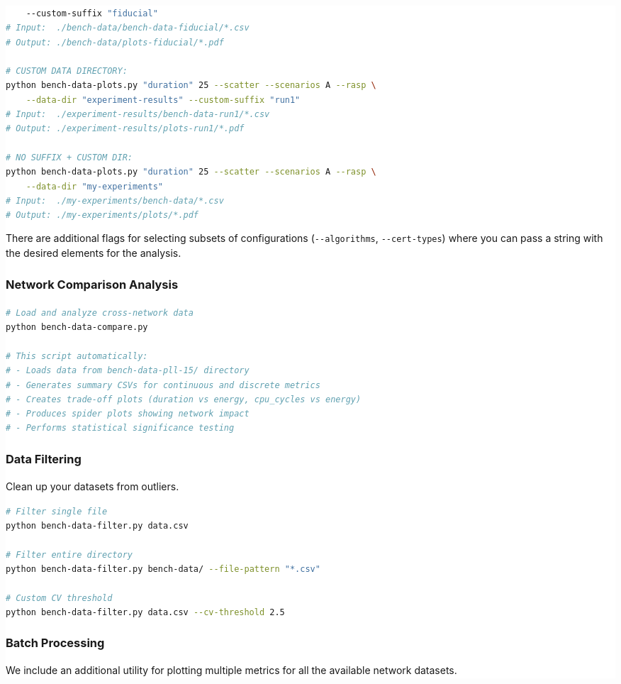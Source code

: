 ```bash
    --custom-suffix "fiducial" 
# Input:  ./bench-data/bench-data-fiducial/*.csv
# Output: ./bench-data/plots-fiducial/*.pdf

# CUSTOM DATA DIRECTORY:
python bench-data-plots.py "duration" 25 --scatter --scenarios A --rasp \
    --data-dir "experiment-results" --custom-suffix "run1"
# Input:  ./experiment-results/bench-data-run1/*.csv
# Output: ./experiment-results/plots-run1/*.pdf

# NO SUFFIX + CUSTOM DIR:
python bench-data-plots.py "duration" 25 --scatter --scenarios A --rasp \
    --data-dir "my-experiments"
# Input:  ./my-experiments/bench-data/*.csv  
# Output: ./my-experiments/plots/*.pdf
```

There are additional flags for selecting subsets of configurations (`--algorithms`, `--cert-types`) where you can pass a string with the desired elements for the analysis.

### Network Comparison Analysis

```bash
# Load and analyze cross-network data
python bench-data-compare.py

# This script automatically:
# - Loads data from bench-data-pll-15/ directory
# - Generates summary CSVs for continuous and discrete metrics
# - Creates trade-off plots (duration vs energy, cpu_cycles vs energy)
# - Produces spider plots showing network impact
# - Performs statistical significance testing
```

### Data Filtering

Clean up your datasets from outliers.

```bash
# Filter single file
python bench-data-filter.py data.csv

# Filter entire directory
python bench-data-filter.py bench-data/ --file-pattern "*.csv"

# Custom CV threshold
python bench-data-filter.py data.csv --cv-threshold 2.5
```

### Batch Processing

We include an additional utility for plotting multiple metrics for all the available network datasets. 
